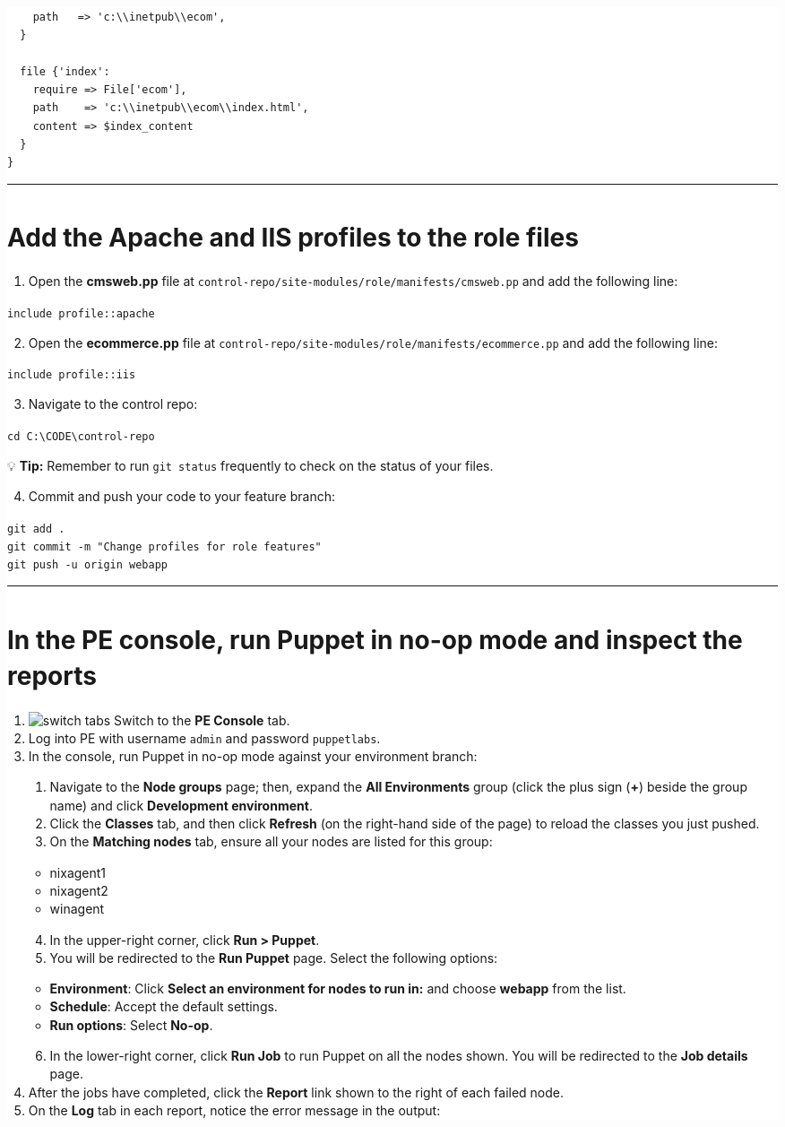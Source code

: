 ```
    path   => 'c:\\inetpub\\ecom',
  }

  file {'index':
    require => File['ecom'],
    path    => 'c:\\inetpub\\ecom\\index.html',
    content => $index_content
  }
}
```

---
# Add the Apache and IIS profiles to the role files

1. Open the **cmsweb.pp** file at `control-repo/site-modules/role/manifests/cmsweb.pp` and add the following line:
```
include profile::apache
```
2. Open the **ecommerce.pp** file at `control-repo/site-modules/role/manifests/ecommerce.pp` and add the following line:
```
include profile::iis
```
3. Navigate to the control repo:
```
cd C:\CODE\control-repo
```

💡 **Tip:** Remember to run `git status` frequently to check on the status of your files.

4. Commit and push your code to your feature branch:
```
git add .
git commit -m "Change profiles for role features"
git push -u origin webapp
```

---

# In the PE console, run Puppet in no-op mode and inspect the reports
1. ![switch tabs](https://storage.googleapis.com/instruqt-images/Instruct%20Icons/icon_switch_tabs_white_32.png) Switch to the **PE Console** tab.
2. Log into PE with username `admin` and password `puppetlabs`.
3. In the console, run Puppet in no-op mode against your environment branch: <a name="run-in-noop">
    1. Navigate to the **Node groups** page; then, expand the **All Environments** group (click the plus sign (**+**) beside the group name) and click **Development environment**.
    2. Click the **Classes** tab, and then click **Refresh** (on the right-hand side of the page) to reload the classes you just pushed.
    3. On the **Matching nodes** tab, ensure all your nodes are listed for this group:
      - nixagent1
      - nixagent2
      - winagent
    4. In the upper-right corner, click **Run > Puppet**.
    5. You will be redirected to the **Run Puppet** page. Select the following options:
      - **Environment**: Click **Select an environment for nodes to run in:** and choose **webapp** from the list.
      - **Schedule**: Accept the default settings.
      - **Run options**: Select **No-op**.
    6. In the lower-right corner, click **Run Job** to run Puppet on all the nodes shown. You will be redirected to the **Job details** page.
4. After the jobs have completed, click the **Report** link shown to the right of each failed node.
5. On the **Log** tab in each report, notice the error message in the output: